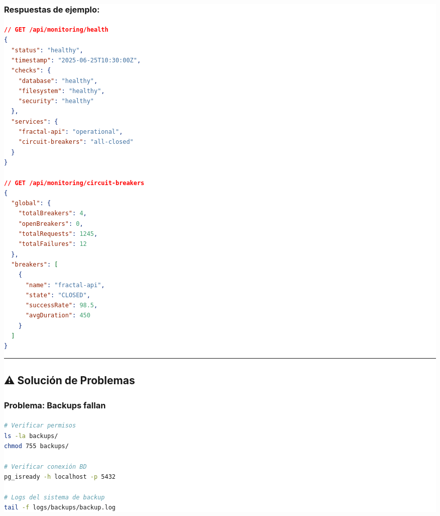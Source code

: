 ### Respuestas de ejemplo:

```json
// GET /api/monitoring/health
{
  "status": "healthy",
  "timestamp": "2025-06-25T10:30:00Z",
  "checks": {
    "database": "healthy",
    "filesystem": "healthy",
    "security": "healthy"
  },
  "services": {
    "fractal-api": "operational",
    "circuit-breakers": "all-closed"
  }
}

// GET /api/monitoring/circuit-breakers
{
  "global": {
    "totalBreakers": 4,
    "openBreakers": 0,
    "totalRequests": 1245,
    "totalFailures": 12
  },
  "breakers": [
    {
      "name": "fractal-api",
      "state": "CLOSED",
      "successRate": 98.5,
      "avgDuration": 450
    }
  ]
}
```

---

## ⚠️ Solución de Problemas

### Problema: Backups fallan

```bash
# Verificar permisos
ls -la backups/
chmod 755 backups/

# Verificar conexión BD
pg_isready -h localhost -p 5432

# Logs del sistema de backup
tail -f logs/backups/backup.log
```
